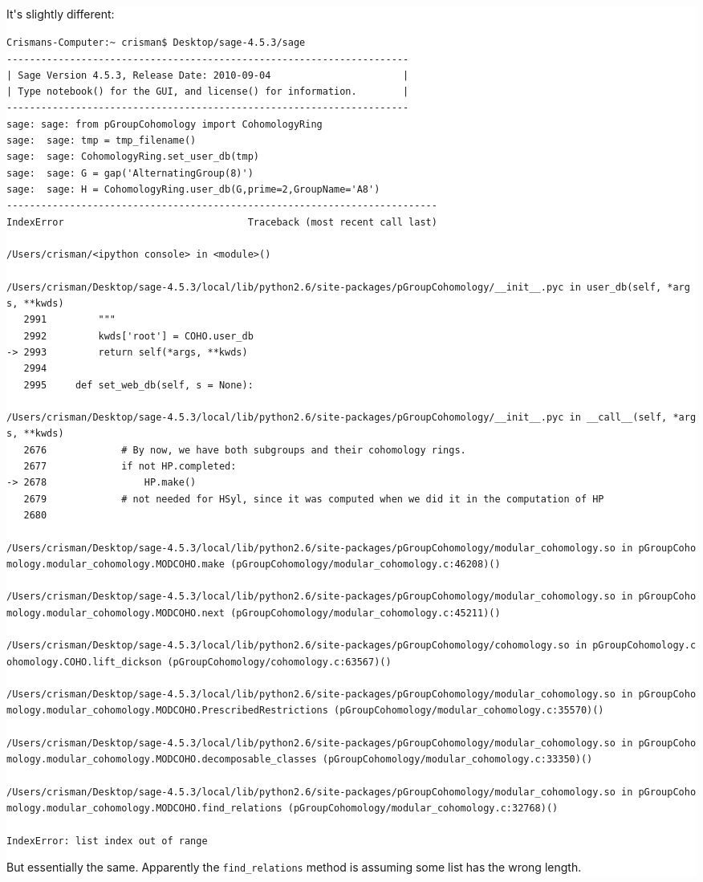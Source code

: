 It's slightly different:

```
Crismans-Computer:~ crisman$ Desktop/sage-4.5.3/sage
----------------------------------------------------------------------
| Sage Version 4.5.3, Release Date: 2010-09-04                       |
| Type notebook() for the GUI, and license() for information.        |
----------------------------------------------------------------------
sage: sage: from pGroupCohomology import CohomologyRing
sage:  sage: tmp = tmp_filename()
sage:  sage: CohomologyRing.set_user_db(tmp)
sage:  sage: G = gap('AlternatingGroup(8)')
sage:  sage: H = CohomologyRing.user_db(G,prime=2,GroupName='A8')
---------------------------------------------------------------------------
IndexError                                Traceback (most recent call last)

/Users/crisman/<ipython console> in <module>()

/Users/crisman/Desktop/sage-4.5.3/local/lib/python2.6/site-packages/pGroupCohomology/__init__.pyc in user_db(self, *args, **kwds)
   2991         """
   2992         kwds['root'] = COHO.user_db
-> 2993         return self(*args, **kwds)
   2994 
   2995     def set_web_db(self, s = None):

/Users/crisman/Desktop/sage-4.5.3/local/lib/python2.6/site-packages/pGroupCohomology/__init__.pyc in __call__(self, *args, **kwds)
   2676             # By now, we have both subgroups and their cohomology rings.
   2677             if not HP.completed:
-> 2678                 HP.make()
   2679             # not needed for HSyl, since it was computed when we did it in the computation of HP
   2680 

/Users/crisman/Desktop/sage-4.5.3/local/lib/python2.6/site-packages/pGroupCohomology/modular_cohomology.so in pGroupCohomology.modular_cohomology.MODCOHO.make (pGroupCohomology/modular_cohomology.c:46208)()

/Users/crisman/Desktop/sage-4.5.3/local/lib/python2.6/site-packages/pGroupCohomology/modular_cohomology.so in pGroupCohomology.modular_cohomology.MODCOHO.next (pGroupCohomology/modular_cohomology.c:45211)()

/Users/crisman/Desktop/sage-4.5.3/local/lib/python2.6/site-packages/pGroupCohomology/cohomology.so in pGroupCohomology.cohomology.COHO.lift_dickson (pGroupCohomology/cohomology.c:63567)()

/Users/crisman/Desktop/sage-4.5.3/local/lib/python2.6/site-packages/pGroupCohomology/modular_cohomology.so in pGroupCohomology.modular_cohomology.MODCOHO.PrescribedRestrictions (pGroupCohomology/modular_cohomology.c:35570)()

/Users/crisman/Desktop/sage-4.5.3/local/lib/python2.6/site-packages/pGroupCohomology/modular_cohomology.so in pGroupCohomology.modular_cohomology.MODCOHO.decomposable_classes (pGroupCohomology/modular_cohomology.c:33350)()

/Users/crisman/Desktop/sage-4.5.3/local/lib/python2.6/site-packages/pGroupCohomology/modular_cohomology.so in pGroupCohomology.modular_cohomology.MODCOHO.find_relations (pGroupCohomology/modular_cohomology.c:32768)()

IndexError: list index out of range
```
But essentially the same.  Apparently the `find_relations` method is assuming some list has the wrong length.
